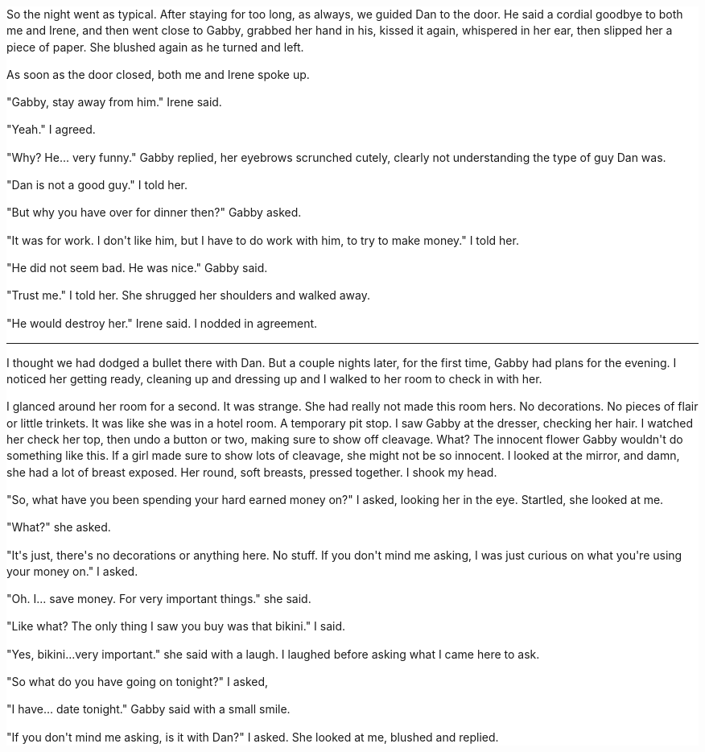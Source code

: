 So the night went as typical. After staying for too long, as always, we guided Dan to the door. He said a cordial goodbye to both me and Irene, and then went close to Gabby, grabbed her hand in his, kissed it again, whispered in her ear, then slipped her a piece of paper. She blushed again as he turned and left. 

As soon as the door closed, both me and Irene spoke up. 

"Gabby, stay away from him." Irene said. 

"Yeah." I agreed. 

"Why? He... very funny." Gabby replied, her eyebrows scrunched cutely, clearly not understanding the type of guy Dan was. 

"Dan is not a good guy." I told her. 

"But why you have over for dinner then?" Gabby asked. 

"It was for work. I don't like him, but I have to do work with him, to try to make money." I told her. 

"He did not seem bad. He was nice." Gabby said. 

"Trust me." I told her. She shrugged her shoulders and walked away. 

"He would destroy her." Irene said. I nodded in agreement. 

********** 

I thought we had dodged a bullet there with Dan. But a couple nights later, for the first time, Gabby had plans for the evening. I noticed her getting ready, cleaning up and dressing up and I walked to her room to check in with her. 

I glanced around her room for a second. It was strange. She had really not made this room hers. No decorations. No pieces of flair or little trinkets. It was like she was in a hotel room. A temporary pit stop. I saw Gabby at the dresser, checking her hair. I watched her check her top, then undo a button or two, making sure to show off cleavage. What? The innocent flower Gabby wouldn't do something like this. If a girl made sure to show lots of cleavage, she might not be so innocent. I looked at the mirror, and damn, she had a lot of breast exposed. Her round, soft breasts, pressed together. I shook my head. 

"So, what have you been spending your hard earned money on?" I asked, looking her in the eye. Startled, she looked at me. 

"What?" she asked. 

"It's just, there's no decorations or anything here. No stuff. If you don't mind me asking, I was just curious on what you're using your money on." I asked. 

"Oh. I... save money. For very important things." she said. 

"Like what? The only thing I saw you buy was that bikini." I said. 

"Yes, bikini...very important." she said with a laugh. I laughed before asking what I came here to ask. 

"So what do you have going on tonight?" I asked, 

"I have... date tonight." Gabby said with a small smile. 

"If you don't mind me asking, is it with Dan?" I asked. She looked at me, blushed and replied. 
